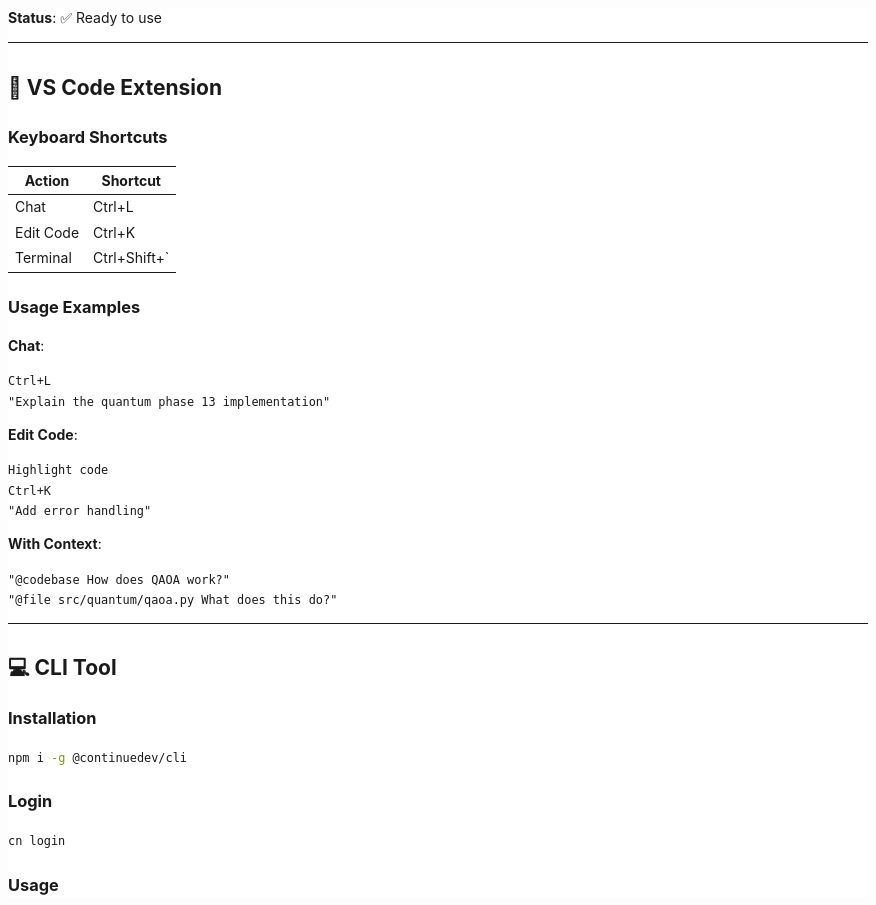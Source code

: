 **Status**: ✅ Ready to use

---

## 🎯 VS Code Extension

### Keyboard Shortcuts

| Action | Shortcut |
|--------|----------|
| Chat | Ctrl+L |
| Edit Code | Ctrl+K |
| Terminal | Ctrl+Shift+` |

### Usage Examples

**Chat**:
```
Ctrl+L
"Explain the quantum phase 13 implementation"
```

**Edit Code**:
```
Highlight code
Ctrl+K
"Add error handling"
```

**With Context**:
```
"@codebase How does QAOA work?"
"@file src/quantum/qaoa.py What does this do?"
```

---

## 💻 CLI Tool

### Installation

```bash
npm i -g @continuedev/cli
```

### Login

```bash
cn login
```

### Usage
